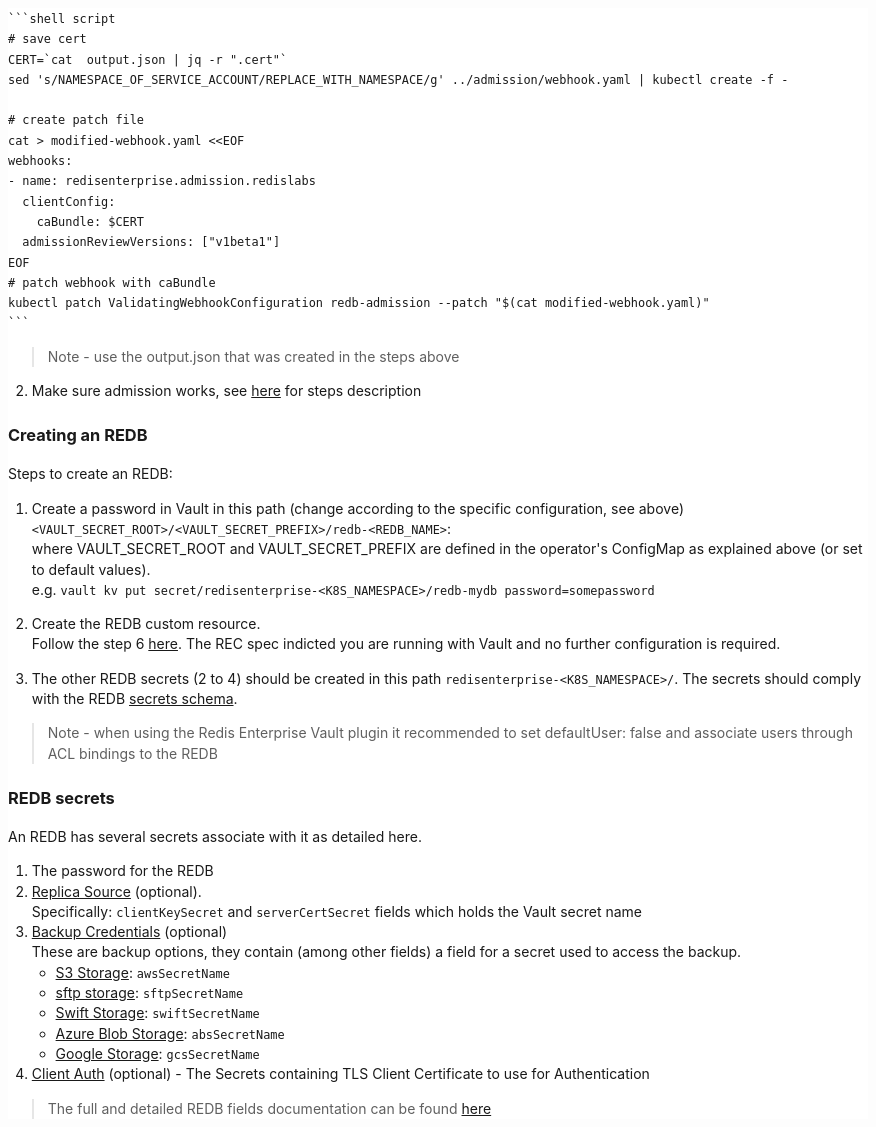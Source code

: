     ```shell script
    # save cert
    CERT=`cat  output.json | jq -r ".cert"`
    sed 's/NAMESPACE_OF_SERVICE_ACCOUNT/REPLACE_WITH_NAMESPACE/g' ../admission/webhook.yaml | kubectl create -f -
    
    # create patch file
    cat > modified-webhook.yaml <<EOF
    webhooks:
    - name: redisenterprise.admission.redislabs
      clientConfig:
        caBundle: $CERT
      admissionReviewVersions: ["v1beta1"]
    EOF
    # patch webhook with caBundle
    kubectl patch ValidatingWebhookConfiguration redb-admission --patch "$(cat modified-webhook.yaml)"
    ```
   > Note - use the output.json that was created in the steps above
2. Make sure admission works, see [here](../admission/README.md#verifying-installation) for steps description

<a name="deployment_redb"></a>
### Creating an REDB
Steps to create an REDB:
1. Create a password in Vault in this path (change according to the specific configuration, see above)<br>
   `<VAULT_SECRET_ROOT>/<VAULT_SECRET_PREFIX>/redb-<REDB_NAME>`: <br>
   where VAULT_SECRET_ROOT and VAULT_SECRET_PREFIX are defined in the operator's ConfigMap as explained above (or set to default values).<br>
   e.g. ```vault kv put secret/redisenterprise-<K8S_NAMESPACE>/redb-mydb password=somepassword```
    
2. Create the REDB custom resource.  
   Follow the step 6 [here](../README.md). 
   The REC spec indicted you are running with Vault and no further configuration is required. 
3. The other REDB secrets (2 to 4) should be created in this path `redisenterprise-<K8S_NAMESPACE>/`. The secrets should comply with the 
   REDB [secrets schema](https://github.com/RedisLabs/redis-enterprise-operator/blob/master/deploy/redis_enterprise_database_api.md).
> Note - when using the Redis Enterprise Vault plugin it recommended to set defaultUser: false and associate users through ACL bindings to the REDB

<a name="redb_secrets"></a>
### REDB secrets
An REDB has several secrets associate with it as detailed here.<br> 
1. The password for the REDB
2. [Replica Source](../redis_enterprise_database_api.md#replicasource) (optional).<br>
    Specifically: `clientKeySecret` and `serverCertSecret` fields which holds the Vault secret name
3. [Backup Credentials](../redis_enterprise_database_api.md#backupspec) (optional)<br>
    These are backup options, they contain (among other fields) a field for a secret used to access the backup.
    * [S3 Storage](../redis_enterprise_database_api.md#s3storage): `awsSecretName`
    * [sftp storage](../redis_enterprise_database_api.md#sftpstorage): `sftpSecretName`
    * [Swift Storage](../redis_enterprise_database_api.md#SwiftStorage): `swiftSecretName`
    * [Azure Blob Storage](../redis_enterprise_database_api.md#azureblobstorage): `absSecretName`
    * [Google Storage](../redis_enterprise_database_api.md#googlestorage): `gcsSecretName`
4. [Client Auth](../redis_enterprise_database_api.md#redisenterprisedatabasespec) (optional) - The Secrets containing TLS Client Certificate to use for Authentication
> The full and detailed REDB fields documentation can be found [here](../redis_enterprise_database_api.md#redisenterprisedatabasespec)
